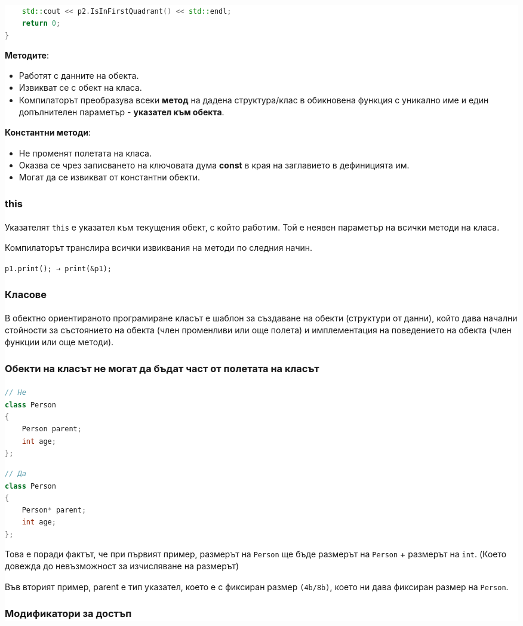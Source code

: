 ```c++
    std::cout << p2.IsInFirstQuadrant() << std::endl;
    return 0;
}
```

**Методите**:
- Работят с данните на обекта.
- Извикват се с обект на класа.
- Компилаторът преобразува всеки **метод** на дадена структура/клас в обикновена функция с уникално име и един допълнителен параметър - **указател към обекта**.

**Константни методи**:
- Не променят полетата на класа.
- Оказва се чрез записването на ключовата  дума **const** в края на заглавието в дефиницията им.
- Могат да се извикват от константни обекти.

<h3>this</h3>

Указателят `this` е указател към текущения обект, с който работим. Той е неявен параметър на всички методи на класа.

Компилаторът транслира всички извиквания на методи по следния начин.

`p1.print(); → print(&p1);`

<h3>Класове</h3>

В обектно ориентираното програмиране класът е шаблон за създаване на обекти (структури от данни), който дава начални стойности за състоянието на обекта (член променливи или още полета) и имплементация на поведението на обекта (член функции или още методи).

<h3>Обекти на класът не могат да бъдат част от полетата на класът</h3>

```c++
// Не
class Person
{
    Person parent;
    int age;
};
```

```c++
// Да
class Person
{
    Person* parent;
    int age;
};
```

Това е поради фактът, че при първият пример, размерът на `Person` ще бъде размерът на `Person` + размерът на `int`. (Което довежда до невъзможност за изчисляване на размерът)

Във вторият пример, parent е тип указател, което е с фиксиран размер `(4b/8b)`, което ни дава фиксиран размер на `Person`.

<h3>Модификатори за достъп</h3>
